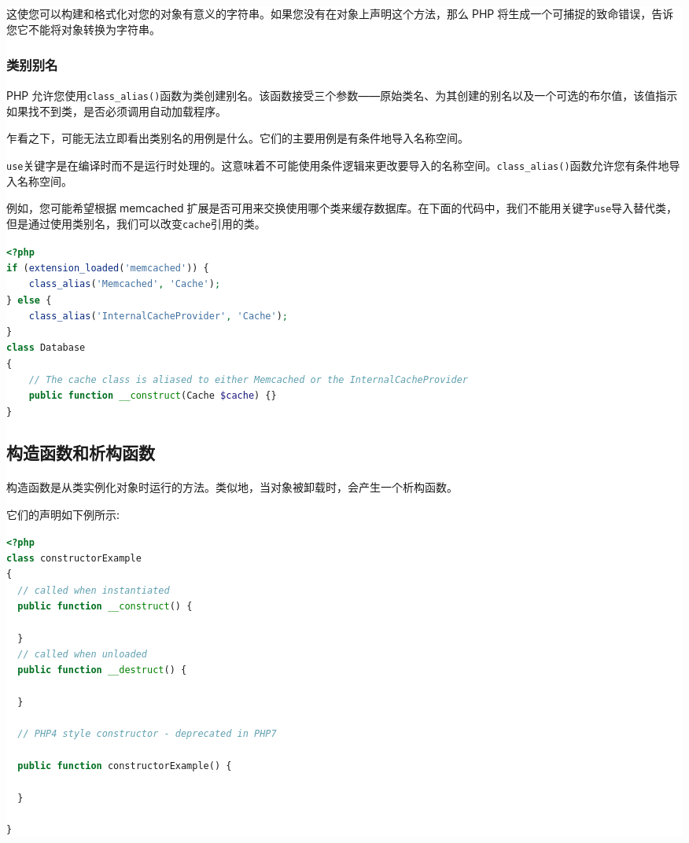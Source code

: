 这使您可以构建和格式化对您的对象有意义的字符串。如果您没有在对象上声明这个方法，那么 PHP 将生成一个可捕捉的致命错误，告诉您它不能将对象转换为字符串。

### 类别别名

PHP 允许您使用`class_alias()`函数为类创建别名。该函数接受三个参数——原始类名、为其创建的别名以及一个可选的布尔值，该值指示如果找不到类，是否必须调用自动加载程序。

乍看之下，可能无法立即看出类别名的用例是什么。它们的主要用例是有条件地导入名称空间。

`use`关键字是在编译时而不是运行时处理的。这意味着不可能使用条件逻辑来更改要导入的名称空间。`class_alias()`函数允许您有条件地导入名称空间。

例如，您可能希望根据 memcached 扩展是否可用来交换使用哪个类来缓存数据库。在下面的代码中，我们不能用关键字`use`导入替代类，但是通过使用类别名，我们可以改变`cache`引用的类。

```php
<?php
if (extension_loaded('memcached')) {
    class_alias('Memcached', 'Cache');
} else {
    class_alias('InternalCacheProvider', 'Cache');
}
class Database
{
    // The cache class is aliased to either Memcached or the InternalCacheProvider
    public function __construct(Cache $cache) {}
}

```

## 构造函数和析构函数

构造函数是从类实例化对象时运行的方法。类似地，当对象被卸载时，会产生一个析构函数。

它们的声明如下例所示:

```php
<?php
class constructorExample
{
  // called when instantiated
  public function __construct() {

  }
  // called when unloaded
  public function __destruct() {

  }

  // PHP4 style constructor - deprecated in PHP7

  public function constructorExample() {

  }

}

```
